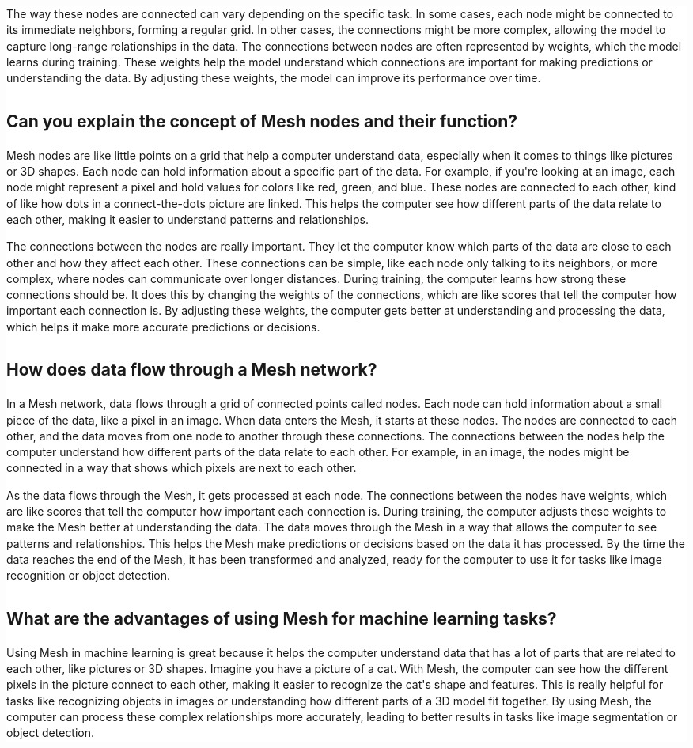 The way these nodes are connected can vary depending on the specific task. In some cases, each node might be connected to its immediate neighbors, forming a regular grid. In other cases, the connections might be more complex, allowing the model to capture long-range relationships in the data. The connections between nodes are often represented by weights, which the model learns during training. These weights help the model understand which connections are important for making predictions or understanding the data. By adjusting these weights, the model can improve its performance over time.

## Can you explain the concept of Mesh nodes and their function?

Mesh nodes are like little points on a grid that help a computer understand data, especially when it comes to things like pictures or 3D shapes. Each node can hold information about a specific part of the data. For example, if you're looking at an image, each node might represent a pixel and hold values for colors like red, green, and blue. These nodes are connected to each other, kind of like how dots in a connect-the-dots picture are linked. This helps the computer see how different parts of the data relate to each other, making it easier to understand patterns and relationships.

The connections between the nodes are really important. They let the computer know which parts of the data are close to each other and how they affect each other. These connections can be simple, like each node only talking to its neighbors, or more complex, where nodes can communicate over longer distances. During training, the computer learns how strong these connections should be. It does this by changing the weights of the connections, which are like scores that tell the computer how important each connection is. By adjusting these weights, the computer gets better at understanding and processing the data, which helps it make more accurate predictions or decisions.

## How does data flow through a Mesh network?

In a Mesh network, data flows through a grid of connected points called nodes. Each node can hold information about a small piece of the data, like a pixel in an image. When data enters the Mesh, it starts at these nodes. The nodes are connected to each other, and the data moves from one node to another through these connections. The connections between the nodes help the computer understand how different parts of the data relate to each other. For example, in an image, the nodes might be connected in a way that shows which pixels are next to each other.

As the data flows through the Mesh, it gets processed at each node. The connections between the nodes have weights, which are like scores that tell the computer how important each connection is. During training, the computer adjusts these weights to make the Mesh better at understanding the data. The data moves through the Mesh in a way that allows the computer to see patterns and relationships. This helps the Mesh make predictions or decisions based on the data it has processed. By the time the data reaches the end of the Mesh, it has been transformed and analyzed, ready for the computer to use it for tasks like image recognition or object detection.

## What are the advantages of using Mesh for machine learning tasks?

Using Mesh in machine learning is great because it helps the computer understand data that has a lot of parts that are related to each other, like pictures or 3D shapes. Imagine you have a picture of a cat. With Mesh, the computer can see how the different pixels in the picture connect to each other, making it easier to recognize the cat's shape and features. This is really helpful for tasks like recognizing objects in images or understanding how different parts of a 3D model fit together. By using Mesh, the computer can process these complex relationships more accurately, leading to better results in tasks like image segmentation or object detection.
